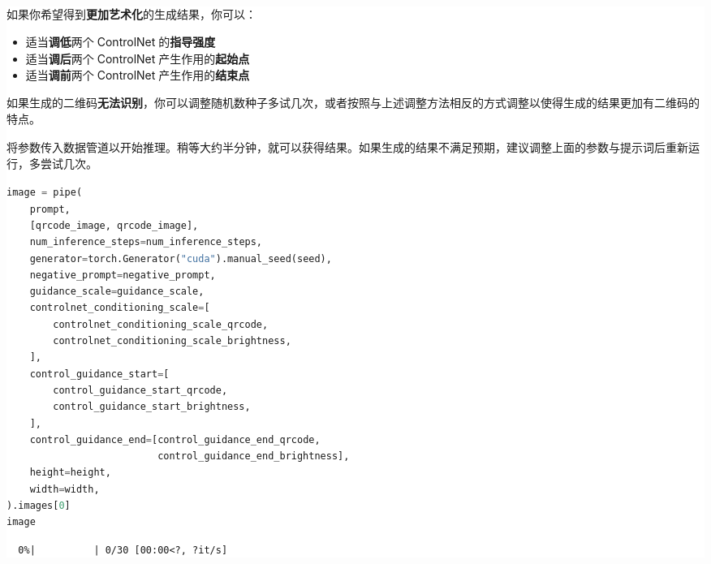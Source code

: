 如果你希望得到**更加艺术化**的生成结果，你可以：
- 适当**调低**两个 ControlNet 的**指导强度**
- 适当**调后**两个 ControlNet 产生作用的**起始点**
- 适当**调前**两个 ControlNet 产生作用的**结束点**

如果生成的二维码**无法识别**，你可以调整随机数种子多试几次，或者按照与上述调整方法相反的方式调整以使得生成的结果更加有二维码的特点。

将参数传入数据管道以开始推理。稍等大约半分钟，就可以获得结果。如果生成的结果不满足预期，建议调整上面的参数与提示词后重新运行，多尝试几次。


```python
image = pipe(
    prompt,
    [qrcode_image, qrcode_image],
    num_inference_steps=num_inference_steps,
    generator=torch.Generator("cuda").manual_seed(seed),
    negative_prompt=negative_prompt,
    guidance_scale=guidance_scale,
    controlnet_conditioning_scale=[
        controlnet_conditioning_scale_qrcode,
        controlnet_conditioning_scale_brightness,
    ],
    control_guidance_start=[
        control_guidance_start_qrcode,
        control_guidance_start_brightness,
    ],
    control_guidance_end=[control_guidance_end_qrcode,
                          control_guidance_end_brightness],
    height=height,
    width=width,
).images[0]
image
```


      0%|          | 0/30 [00:00<?, ?it/s]


